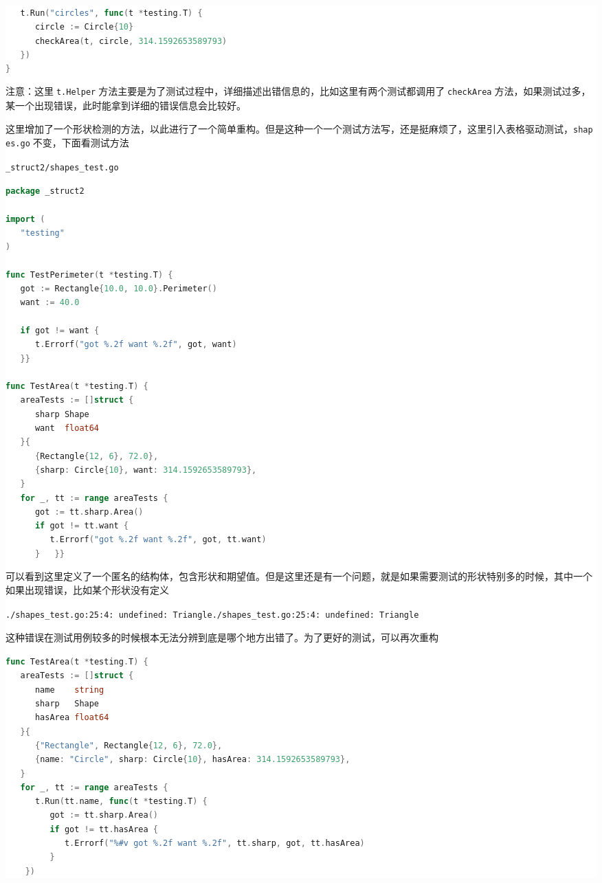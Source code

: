 ```go
   t.Run("circles", func(t *testing.T) {  
      circle := Circle{10}  
      checkArea(t, circle, 314.1592653589793)  
   })  
}
```

注意：这里 `t.Helper` 方法主要是为了测试过程中，详细描述出错信息的，比如这里有两个测试都调用了 `checkArea` 方法，如果测试过多，某一个出现错误，此时能拿到详细的错误信息会比较好。

这里增加了一个形状检测的方法，以此进行了一个简单重构。但是这种一个一个测试方法写，还是挺麻烦了，这里引入表格驱动测试，`shapes.go` 不变，下面看测试方法

`_struct2/shapes_test.go`
```go
package _struct2  
  
import (  
   "testing"  
)  
  
func TestPerimeter(t *testing.T) {  
   got := Rectangle{10.0, 10.0}.Perimeter()  
   want := 40.0  
  
   if got != want {  
      t.Errorf("got %.2f want %.2f", got, want)  
   }}  
  
func TestArea(t *testing.T) {  
   areaTests := []struct {  
      sharp Shape  
      want  float64  
   }{  
      {Rectangle{12, 6}, 72.0},  
      {sharp: Circle{10}, want: 314.1592653589793},  
   }  
   for _, tt := range areaTests {  
      got := tt.sharp.Area()  
      if got != tt.want {  
         t.Errorf("got %.2f want %.2f", got, tt.want)  
      }   }}
```
可以看到这里定义了一个匿名的结构体，包含形状和期望值。但是这里还是有一个问题，就是如果需要测试的形状特别多的时候，其中一个如果出现错误，比如某个形状没有定义

```
./shapes_test.go:25:4: undefined: Triangle./shapes_test.go:25:4: undefined: Triangle
```
这种错误在测试用例较多的时候根本无法分辨到底是哪个地方出错了。为了更好的测试，可以再次重构

```go
func TestArea(t *testing.T) {  
   areaTests := []struct {  
      name    string  
      sharp   Shape  
      hasArea float64  
   }{  
      {"Rectangle", Rectangle{12, 6}, 72.0},  
      {name: "Circle", sharp: Circle{10}, hasArea: 314.1592653589793},  
   }  
   for _, tt := range areaTests {  
      t.Run(tt.name, func(t *testing.T) {  
         got := tt.sharp.Area()  
         if got != tt.hasArea {  
            t.Errorf("%#v got %.2f want %.2f", tt.sharp, got, tt.hasArea)  
         }      
    })   
```